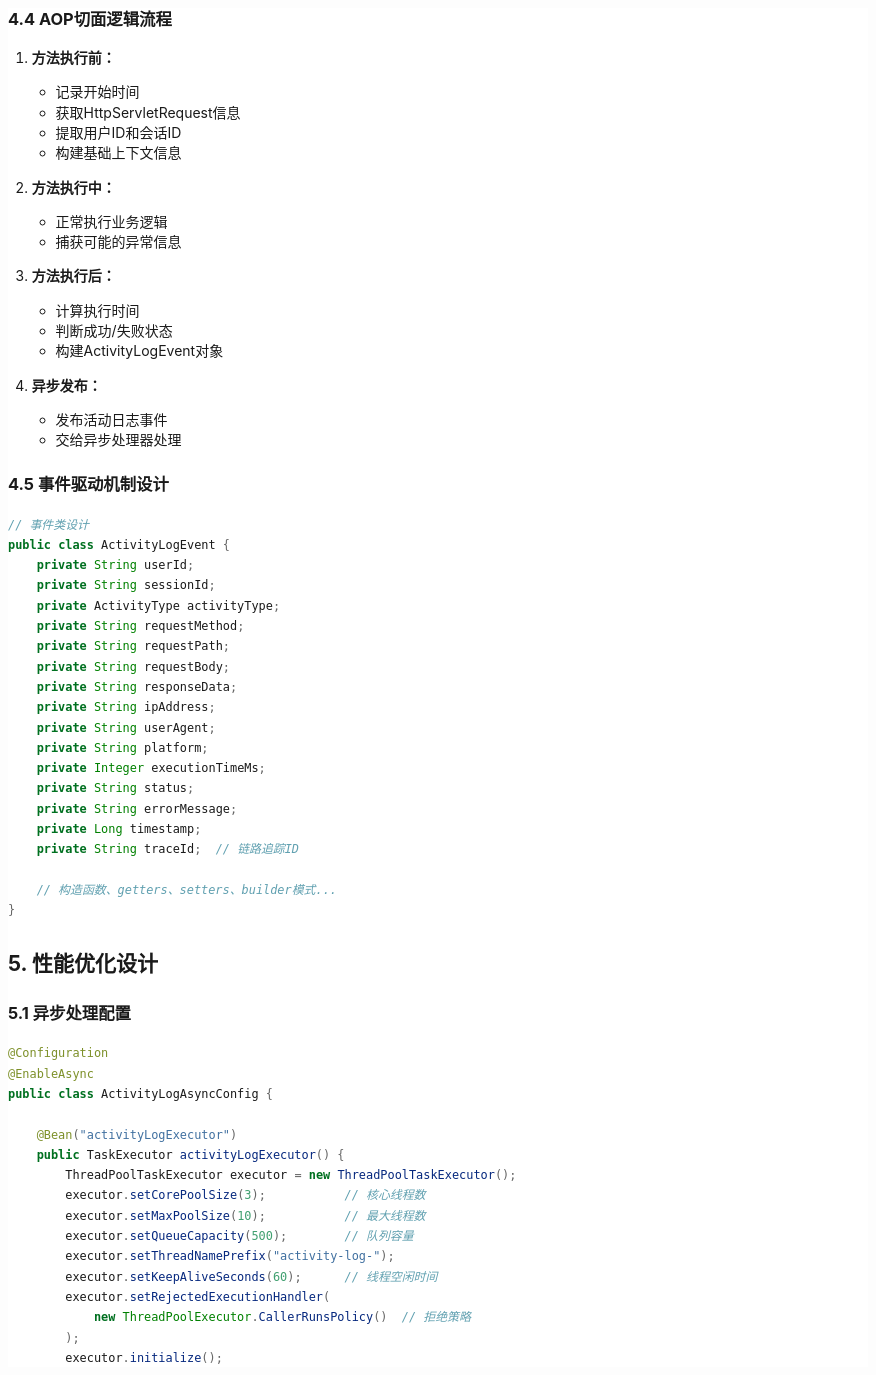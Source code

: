 ### 4.4 AOP切面逻辑流程
1. **方法执行前：** 
   - 记录开始时间
   - 获取HttpServletRequest信息
   - 提取用户ID和会话ID
   - 构建基础上下文信息

2. **方法执行中：** 
   - 正常执行业务逻辑
   - 捕获可能的异常信息

3. **方法执行后：** 
   - 计算执行时间
   - 判断成功/失败状态
   - 构建ActivityLogEvent对象

4. **异步发布：** 
   - 发布活动日志事件
   - 交给异步处理器处理

### 4.5 事件驱动机制设计
```java
// 事件类设计
public class ActivityLogEvent {
    private String userId;
    private String sessionId;
    private ActivityType activityType;
    private String requestMethod;
    private String requestPath;
    private String requestBody;
    private String responseData;
    private String ipAddress;
    private String userAgent;
    private String platform;
    private Integer executionTimeMs;
    private String status;
    private String errorMessage;
    private Long timestamp;
    private String traceId;  // 链路追踪ID
    
    // 构造函数、getters、setters、builder模式...
}
```

## 5. 性能优化设计

### 5.1 异步处理配置
```java
@Configuration
@EnableAsync
public class ActivityLogAsyncConfig {
    
    @Bean("activityLogExecutor")
    public TaskExecutor activityLogExecutor() {
        ThreadPoolTaskExecutor executor = new ThreadPoolTaskExecutor();
        executor.setCorePoolSize(3);           // 核心线程数
        executor.setMaxPoolSize(10);           // 最大线程数
        executor.setQueueCapacity(500);        // 队列容量
        executor.setThreadNamePrefix("activity-log-");
        executor.setKeepAliveSeconds(60);      // 线程空闲时间
        executor.setRejectedExecutionHandler(
            new ThreadPoolExecutor.CallerRunsPolicy()  // 拒绝策略
        );
        executor.initialize();
```